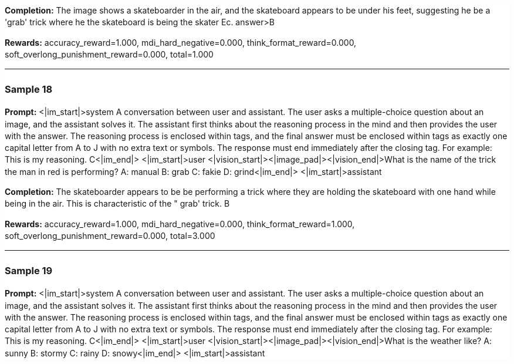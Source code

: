 
**Completion:** <think>
The image shows a skateboarder in the air, and the skateboard appears to be under his feet, suggesting he be a 'grab' trick where he the skateboard is being the skater Ec. 
answer>B</answer>

**Rewards:** accuracy_reward=1.000, mdi_hard_negative=0.000, think_format_reward=0.000, soft_overlong_punishment_reward=0.000, total=1.000

---

### Sample 18

**Prompt:** <|im_start|>system
A conversation between user and assistant. The user asks a multiple-choice question about an image, and the assistant solves it. The assistant first thinks about the reasoning process in the mind and then provides the user with the answer. The reasoning process is enclosed within <think></think> tags, and the final answer must be enclosed within <answer></answer> tags as exactly one capital letter from A to J with no extra text or symbols. The response must end immediately after the closing </answer> tag. For example:
<think>
This is my reasoning.
</think>
<answer>C</answer><|im_end|>
<|im_start|>user
<|vision_start|><|image_pad|><|vision_end|>What is the name of the trick the man in red is performing?
A: manual
B: grab
C: fakie
D: grind<|im_end|>
<|im_start|>assistant


**Completion:** <think>
The skateboarder appears to be be performing a trick where they are holding the skateboard with one hand while being in the air. This is characteristic of the " grab' trick.
</think>
<answer>B</answer>

**Rewards:** accuracy_reward=1.000, mdi_hard_negative=0.000, think_format_reward=1.000, soft_overlong_punishment_reward=0.000, total=3.000

---

### Sample 19

**Prompt:** <|im_start|>system
A conversation between user and assistant. The user asks a multiple-choice question about an image, and the assistant solves it. The assistant first thinks about the reasoning process in the mind and then provides the user with the answer. The reasoning process is enclosed within <think></think> tags, and the final answer must be enclosed within <answer></answer> tags as exactly one capital letter from A to J with no extra text or symbols. The response must end immediately after the closing </answer> tag. For example:
<think>
This is my reasoning.
</think>
<answer>C</answer><|im_end|>
<|im_start|>user
<|vision_start|><|image_pad|><|vision_end|>What is the weather like?
A: sunny
B: stormy
C: rainy
D: snowy<|im_end|>
<|im_start|>assistant
